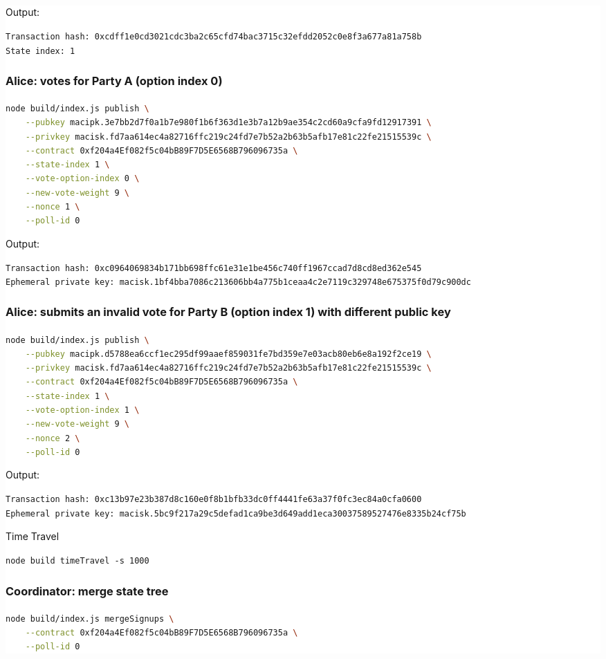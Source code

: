 Output:
```bash
Transaction hash: 0xcdff1e0cd3021cdc3ba2c65cfd74bac3715c32efdd2052c0e8f3a677a81a758b
State index: 1
```

### Alice: votes for Party A (option index 0)

```bash
node build/index.js publish \
    --pubkey macipk.3e7bb2d7f0a1b7e980f1b6f363d1e3b7a12b9ae354c2cd60a9cfa9fd12917391 \
    --privkey macisk.fd7aa614ec4a82716ffc219c24fd7e7b52a2b63b5afb17e81c22fe21515539c \
    --contract 0xf204a4Ef082f5c04bB89F7D5E6568B796096735a \
    --state-index 1 \
    --vote-option-index 0 \
    --new-vote-weight 9 \
    --nonce 1 \
    --poll-id 0
```

Output:
```bash
Transaction hash: 0xc0964069834b171bb698ffc61e31e1be456c740ff1967ccad7d8cd8ed362e545
Ephemeral private key: macisk.1bf4bba7086c213606bb4a775b1ceaa4c2e7119c329748e675375f0d79c900dc
```

### Alice: submits an invalid vote for Party B (option index 1) with different public key
```bash
node build/index.js publish \
    --pubkey macipk.d5788ea6ccf1ec295df99aaef859031fe7bd359e7e03acb80eb6e8a192f2ce19 \
    --privkey macisk.fd7aa614ec4a82716ffc219c24fd7e7b52a2b63b5afb17e81c22fe21515539c \
    --contract 0xf204a4Ef082f5c04bB89F7D5E6568B796096735a \
    --state-index 1 \
    --vote-option-index 1 \
    --new-vote-weight 9 \
    --nonce 2 \
    --poll-id 0
```

Output:
```bash
Transaction hash: 0xc13b97e23b387d8c160e0f8b1bfb33dc0ff4441fe63a37f0fc3ec84a0cfa0600
Ephemeral private key: macisk.5bc9f217a29c5defad1ca9be3d649add1eca30037589527476e8335b24cf75b
```


Time Travel
```
node build timeTravel -s 1000
```

### Coordinator: merge state tree

```bash
node build/index.js mergeSignups \
    --contract 0xf204a4Ef082f5c04bB89F7D5E6568B796096735a \
    --poll-id 0
```
